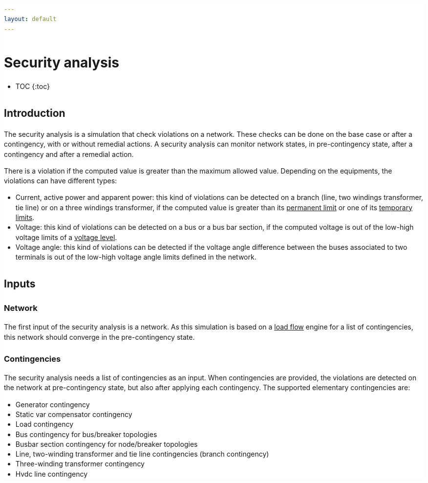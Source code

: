```yaml
---
layout: default
---
```


# Security analysis

* TOC
{:toc}

## Introduction
The security analysis is a simulation that check violations on a network. These checks can be done on the base case or after a contingency, with or without remedial actions. A security analysis can monitor network states, in pre-contingency state, after a contingency and after a remedial action.

There is a violation if the computed value is greater than the maximum allowed value. Depending on the equipments, the violations can have different types:
- Current, active power and apparent power: this kind of violations can be detected on a branch (line, two windings transformer, tie line) or on a three windings transformer, if the computed value is greater than its [permanent limit](../../grid/model/index.md#loading-limits) or one of its [temporary limits](../../grid/model/index.md#loading-limits).
- Voltage: this kind of violations can be detected on a bus or a bus bar section, if the computed voltage is out of the low-high voltage limits of a [voltage level](../../grid/model/index.md#voltage-level).
- Voltage angle: this kind of violations can be detected if the voltage angle difference between the buses associated to two terminals is out of the low-high voltage angle limits defined in the network.

## Inputs

### Network
The first input of the security analysis is a network. As this simulation is based on a [load flow](../powerflow/index.md) engine for a list of contingencies, this network should converge in the pre-contingency state.

### Contingencies
The security analysis needs a list of contingencies as an input. When contingencies are provided, the violations are detected on the network at pre-contingency state, but also after applying each contingency. The supported elementary contingencies are:
- Generator contingency
- Static var compensator contingency
- Load contingency
- Bus contingency for bus/breaker topologies
- Busbar section contingency for node/breaker topologies
- Line, two-winding transformer and tie line contingencies (branch contingency)
- Three-winding transformer contingency
- Hvdc line contingency
